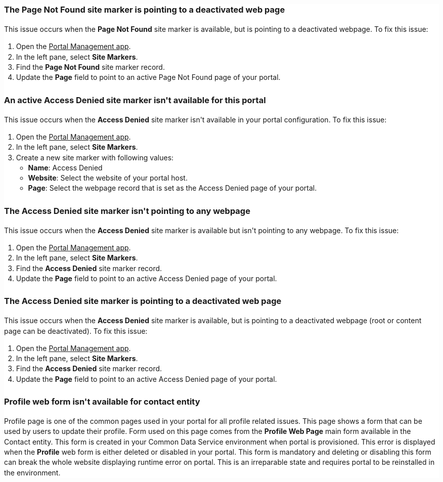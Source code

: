 ### The Page Not Found site marker is pointing to a deactivated web page

This issue occurs when the **Page Not Found** site marker is available, but is pointing to a deactivated webpage. To fix this issue:

1.	Open the [Portal Management app](configure/configure-portal.md).
2.	In the left pane, select **Site Markers**.
3.	Find the **Page Not Found** site marker record.
4.	Update the **Page** field to point to an active Page Not Found page of your portal.

### An active Access Denied site marker isn't available for this portal

This issue occurs when the **Access Denied** site marker isn't available in your portal configuration. To fix this issue:

1.	Open the [Portal Management app](configure/configure-portal.md).
2.	In the left pane, select **Site Markers**.
3.	Create a new site marker with following values: 
    - **Name**: Access Denied
    - **Website**: Select the website of your portal host.
    - **Page**: Select the webpage record that is set as the Access Denied page of your portal.

### The Access Denied site marker isn't pointing to any webpage

This issue occurs when the **Access Denied** site marker is available but isn't pointing to any webpage. To fix this issue:

1.	Open the [Portal Management app](configure/configure-portal.md).
2.	In the left pane, select **Site Markers**.
3.	Find the **Access Denied** site marker record.
4.	Update the **Page** field to point to an active Access Denied page of your portal.

### The Access Denied site marker is pointing to a deactivated web page

This issue occurs when the **Access Denied** site marker is available, but is pointing to a deactivated webpage (root or content page can be deactivated). To fix this issue:

1.	Open the [Portal Management app](configure/configure-portal.md).
2.	In the left pane, select **Site Markers**.
3.	Find the **Access Denied** site marker record.
4.	Update the **Page** field to point to an active Access Denied page of your portal.

### Profile web form isn't available for contact entity

Profile page is one of the common pages used in your portal for all profile related issues. This page shows a form that can be used by users to update their profile. Form used on this page comes from the **Profile Web Page** main form available in the Contact entity. This form is created in your Common Data Service environment when portal is provisioned. This error is displayed when the **Profile** web form is either deleted or disabled in your portal. This form is mandatory and deleting or disabling this form can break the whole website displaying runtime error on portal. This is an irreparable state and requires portal to be reinstalled in the environment.
